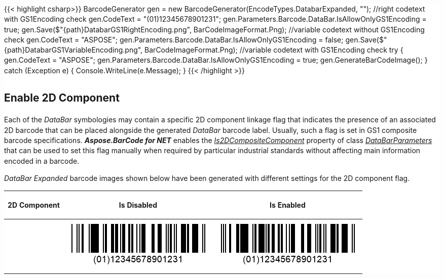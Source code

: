 {{< highlight csharp>}}
BarcodeGenerator gen = new BarcodeGenerator(EncodeTypes.DatabarExpanded, "");
//right codetext with GS1Encoding check
gen.CodeText = "(01)12345678901231";
gen.Parameters.Barcode.DataBar.IsAllowOnlyGS1Encoding = true;
gen.Save($"{path}DatabarGS1RightEncoding.png", BarCodeImageFormat.Png);
//variable codetext without GS1Encoding check
gen.CodeText = "ASPOSE";
gen.Parameters.Barcode.DataBar.IsAllowOnlyGS1Encoding = false;
gen.Save($"{path}DatabarGS1VariableEncoding.png", BarCodeImageFormat.Png);
//variable codetext with GS1Encoding check
try
{
    gen.CodeText = "ASPOSE";
    gen.Parameters.Barcode.DataBar.IsAllowOnlyGS1Encoding = true;
    gen.GenerateBarCodeImage();
}
catch (Exception e)
{
    Console.WriteLine(e.Message);
}
{{< /highlight >}}
  
## **Enable 2D Component**
Each of the *DataBar* symbologies may contain a specific 2D component linkage flag that indicates the presence of an associated 2D barcode that can be placed alongside the generated *DataBar* barcode label. Usually, such a flag is set in GS1 composite barcode specifications. ***Aspose.BarCode for NET*** enables the [*Is2DCompositeComponent*]( https://reference.aspose.com/barcode/net/aspose.barcode.generation/databarparameters/properties/is2dcompositecomponent) property of class [*DataBarParameters*](https://reference.aspose.com/barcode/net/aspose.barcode.generation/databarparameters) that can be used to set this flag manually when required by particular industrial standards without affecting main information encoded in a barcode.  
  
*DataBar Expanded* barcode images shown below have been generated with different settings for the 2D component flag.
  
|<p align="center">**2D Component**</p>|<p align="center">**Is Disabled**</p>|<p align="center">**Is Enabled**</p>|
| :-: | :-: | :-: |
| |<img src="databar2dcomponentdisabled.png">|<img src="databar2dcomponentenabled.png">|
  